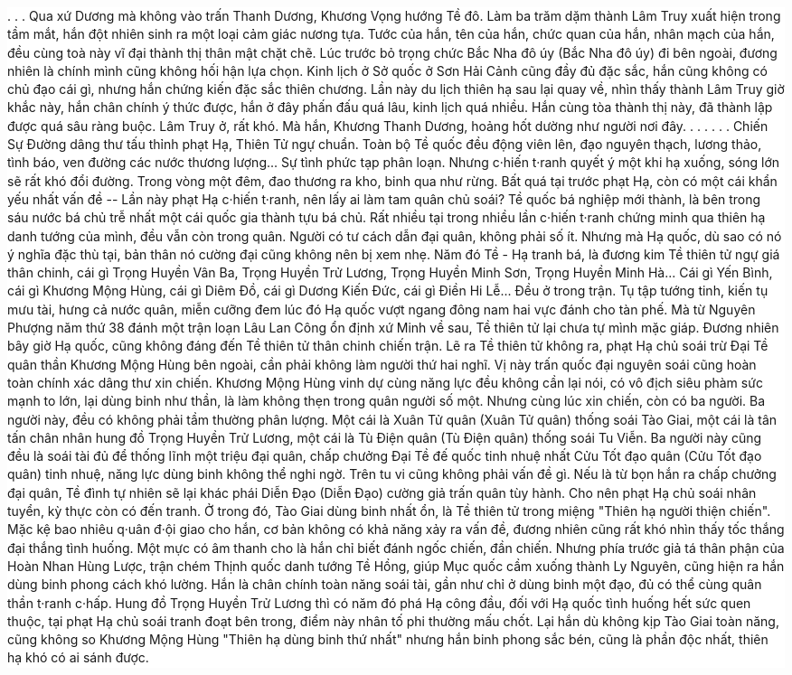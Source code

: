 . . .
Qua xứ Dương mà không vào trấn Thanh Dương, Khương Vọng hướng Tề đô.
Làm ba trăm dặm thành Lâm Truy xuất hiện trong tầm mắt, hắn đột nhiên sinh ra một loại cảm giác nương tựa.
Tước của hắn, tên của hắn, chức quan của hắn, nhân mạch của hắn, đều cùng toà này vĩ đại thành thị thân mật chặt chẽ.
Lúc trước bỏ trọng chức Bắc Nha đô úy (Bắc Nha đô úy) đi bên ngoài, đương nhiên là chính mình cũng không hối hận lựa chọn.
Kinh lịch ở Sở quốc ở Sơn Hải Cảnh cũng đầy đủ đặc sắc, hắn cũng không có chủ đạo cái gì, nhưng hắn chứng kiến đặc sắc thiên chương.
Lần này du lịch thiên hạ sau lại quay về, nhìn thấy thành Lâm Truy giờ khắc này, hắn chân chính ý thức được, hắn ở đây phấn đấu quá lâu, kinh lịch quá nhiều. Hắn cùng tòa thành thị này, đã thành lập được quá sâu ràng buộc.
Lâm Truy ở, rất khó.
Mà hắn, Khương Thanh Dương, hoảng hốt dường như người nơi đây.
. . .
. . .
Chiến Sự Đường dâng thư tấu thỉnh phạt Hạ, Thiên Tử ngự chuẩn.
Toàn bộ Tề quốc đều động viên lên, đạo nguyên thạch, lương thảo, tình báo, ven đường các nước thương lượng... Sự tình phức tạp phân loạn.
Nhưng c·hiến t·ranh quyết ý một khi hạ xuống, sóng lớn sẽ rất khó đổi đường.
Trong vòng một đêm, đao thương ra kho, binh qua như rừng.
Bất quá tại trước phạt Hạ, còn có một cái khẩn yếu nhất vấn đề --
Lần này phạt Hạ c·hiến t·ranh, nên lấy ai làm tam quân chủ soái?
Tề quốc bá nghiệp mới thành, là bên trong sáu nước bá chủ trễ nhất một cái quốc gia thành tựu bá chủ.
Rất nhiều tại trong nhiều lần c·hiến t·ranh chứng minh qua thiên hạ danh tướng của mình, đều vẫn còn trong quân. Người có tư cách dẫn đại quân, không phải số ít.
Nhưng mà Hạ quốc, dù sao có nó ý nghĩa đặc thù tại, bản thân nó cường đại cũng không nên bị xem nhẹ.
Năm đó Tề - Hạ tranh bá, là đương kim Tề thiên tử ngự giá thân chinh, cái gì Trọng Huyền Vân Ba, Trọng Huyền Trử Lương, Trọng Huyền Minh Sơn, Trọng Huyền Minh Hà... Cái gì Yến Bình, cái gì Khương Mộng Hùng, cái gì Diêm Đồ, cái gì Dương Kiến Đức, cái gì Điền Hi Lễ... Đều ở trong trận.
Tụ tập tướng tinh, kiến tụ mưu tài, hưng cả nước quân, miễn cưỡng đem lúc đó Hạ quốc vượt ngang đông nam hai vực đánh cho tàn phế.
Mà từ Nguyên Phượng năm thứ 38 đánh một trận loạn Lâu Lan Công ổn định xứ Minh về sau, Tề thiên tử lại chưa tự mình mặc giáp.
Đương nhiên bây giờ Hạ quốc, cũng không đáng đến Tề thiên tử thân chinh chiến trận.
Lẽ ra Tề thiên tử không ra, phạt Hạ chủ soái trừ Đại Tề quân thần Khương Mộng Hùng bên ngoài, cần phải không làm người thứ hai nghĩ.
Vị này trấn quốc đại nguyên soái cũng hoàn toàn chính xác dâng thư xin chiến.
Khương Mộng Hùng vinh dự cùng năng lực đều không cần lại nói, có vô địch siêu phàm sức mạnh to lớn, lại dùng binh như thần, là làm không thẹn trong quân người số một.
Nhưng cùng lúc xin chiến, còn có ba người.
Ba người này, đều có không phải tầm thường phân lượng.
Một cái là Xuân Tử quân (Xuân Tử quân) thống soái Tào Giai, một cái là tân tấn chân nhân hung đồ Trọng Huyền Trử Lương, một cái là Tù Điện quân (Tù Điện quân) thống soái Tu Viễn.
Ba người này cũng đều là soái tài đủ để thống lĩnh một triệu đại quân, chấp chưởng Đại Tề đế quốc tinh nhuệ nhất Cửu Tốt đạo quân (Cửu Tốt đạo quân) tinh nhuệ, năng lực dùng binh không thể nghi ngờ.
Trên tu vi cũng không phải vấn đề gì. Nếu là từ bọn hắn ra chấp chưởng đại quân, Tề đình tự nhiên sẽ lại khác phái Diễn Đạo (Diễn Đạo) cường giả trấn quân tùy hành.
Cho nên phạt Hạ chủ soái nhân tuyển, kỳ thực còn có đến tranh.
Ở trong đó, Tào Giai dùng binh nhất ổn, là Tề thiên tử trong miệng "Thiên hạ người thiện chiến". Mặc kệ bao nhiêu q·uân đ·ội giao cho hắn, cơ bản không có khả năng xảy ra vấn đề, đương nhiên cũng rất khó nhìn thấy tốc thắng đại thắng tình huống.
Một mực có âm thanh cho là hắn chỉ biết đánh ngốc chiến, đần chiến.
Nhưng phía trước giả tá thân phận của Hoàn Nhan Hùng Lược, trận chém Thịnh quốc danh tướng Tề Hồng, giúp Mục quốc cầm xuống thành Ly Nguyên, cũng hiện ra hắn dùng binh phong cách khó lường.
Hắn là chân chính toàn năng soái tài, gần như chỉ ở dùng binh một đạo, đủ có thể cùng quân thần t·ranh c·hấp.
Hung đồ Trọng Huyền Trử Lương thì có năm đó phá Hạ công đầu, đối với Hạ quốc tình huống hết sức quen thuộc, tại phạt Hạ chủ soái tranh đoạt bên trong, điểm này nhân tố phi thường mấu chốt.
Lại hắn dù không kịp Tào Giai toàn năng, cũng không so Khương Mộng Hùng "Thiên hạ dùng binh thứ nhất" nhưng hắn binh phong sắc bén, cũng là phần độc nhất, thiên hạ khó có ai sánh được.